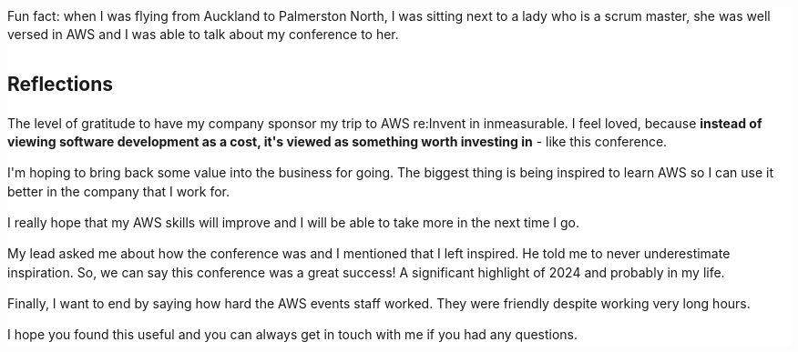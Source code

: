 Fun fact: when I was flying from Auckland to Palmerston North, I was sitting next to a lady who is a scrum master, she was well versed in AWS and I was able to talk about my conference to her.

## Reflections

The level of gratitude to have my company sponsor my trip to AWS re:Invent in inmeasurable. I feel loved, because **instead of viewing software development as a cost, it's viewed as something worth investing in** - like this conference.

I'm hoping to bring back some value into the business for going. The biggest thing is being inspired to learn AWS so I can use it better in the company that I work for.

I really hope that my AWS skills will improve and I will be able to take more in the next time I go.

My lead asked me about how the conference was and I mentioned that I left inspired. He told me to never underestimate inspiration. So, we can say this conference was a great success! A significant highlight of 2024 and probably in my life.

Finally, I want to end by saying how hard the AWS events staff worked. They were friendly despite working very long hours.

I hope you found this useful and you can always get in touch with me if you had any questions.
